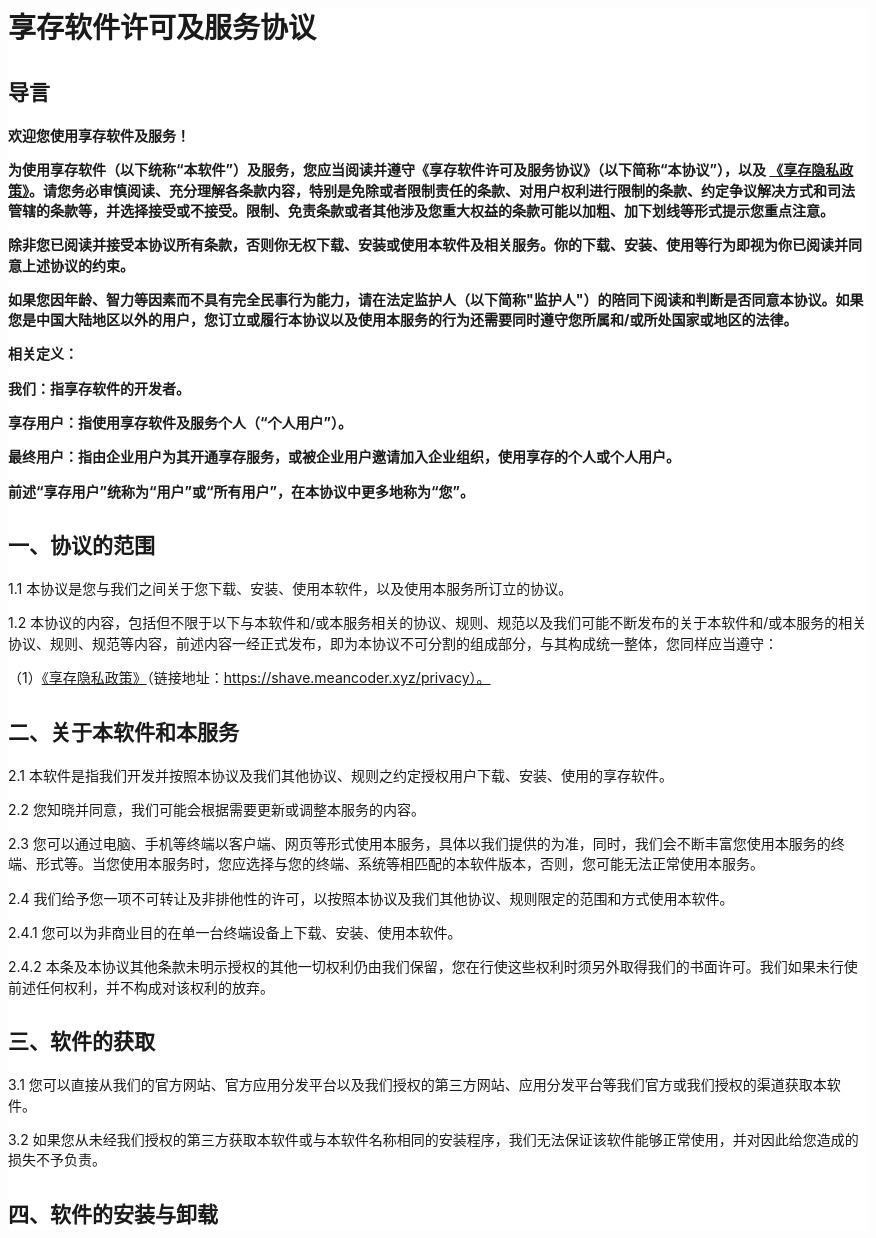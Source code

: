 # 享存软件许可及服务协议

## 导言

**欢迎您使用享存软件及服务！**

**为使用享存软件（以下统称“本软件”）及服务，您应当阅读并遵守《享存软件许可及服务协议》（以下简称“本协议”），以及 [《享存隐私政策》](https://shave.meancoder.xyz/privacy)。请您务必审慎阅读、充分理解各条款内容，特别是免除或者限制责任的条款、对用户权利进行限制的条款、约定争议解决方式和司法管辖的条款等，并选择接受或不接受。限制、免责条款或者其他涉及您重大权益的条款可能以加粗、加下划线等形式提示您重点注意。**

**除非您已阅读并接受本协议所有条款，否则你无权下载、安装或使用本软件及相关服务。你的下载、安装、使用等行为即视为你已阅读并同意上述协议的约束。**

**如果您因年龄、智力等因素而不具有完全民事行为能力，请在法定监护人（以下简称"监护人"）的陪同下阅读和判断是否同意本协议。如果您是中国大陆地区以外的用户，您订立或履行本协议以及使用本服务的行为还需要同时遵守您所属和/或所处国家或地区的法律。**

**相关定义：**

**我们：指享存软件的开发者。**

**享存用户：指使用享存软件及服务个人（“个人用户”）。**

**最终用户：指由企业用户为其开通享存服务，或被企业用户邀请加入企业组织，使用享存的个人或个人用户。**

**前述“享存用户”统称为“用户”或“所有用户”，在本协议中更多地称为“您”。**

## 一、协议的范围

1.1 本协议是您与我们之间关于您下载、安装、使用本软件，以及使用本服务所订立的协议。

1.2 本协议的内容，包括但不限于以下与本软件和/或本服务相关的协议、规则、规范以及我们可能不断发布的关于本软件和/或本服务的相关协议、规则、规范等内容，前述内容一经正式发布，即为本协议不可分割的组成部分，与其构成统一整体，您同样应当遵守：

（1）[《享存隐私政策》](https://shave.meancoder.xyz/privacy)（链接地址：https://shave.meancoder.xyz/privacy）。

## 二、关于本软件和本服务

2.1 本软件是指我们开发并按照本协议及我们其他协议、规则之约定授权用户下载、安装、使用的享存软件。

2.2 您知晓并同意，我们可能会根据需要更新或调整本服务的内容。

2.3 您可以通过电脑、手机等终端以客户端、网页等形式使用本服务，具体以我们提供的为准，同时，我们会不断丰富您使用本服务的终端、形式等。当您使用本服务时，您应选择与您的终端、系统等相匹配的本软件版本，否则，您可能无法正常使用本服务。

2.4 我们给予您一项不可转让及非排他性的许可，以按照本协议及我们其他协议、规则限定的范围和方式使用本软件。

2.4.1 您可以为非商业目的在单一台终端设备上下载、安装、使用本软件。

2.4.2 本条及本协议其他条款未明示授权的其他一切权利仍由我们保留，您在行使这些权利时须另外取得我们的书面许可。我们如果未行使前述任何权利，并不构成对该权利的放弃。

## 三、软件的获取

3.1 您可以直接从我们的官方网站、官方应用分发平台以及我们授权的第三方网站、应用分发平台等我们官方或我们授权的渠道获取本软件。

3.2 如果您从未经我们授权的第三方获取本软件或与本软件名称相同的安装程序，我们无法保证该软件能够正常使用，并对因此给您造成的损失不予负责。

## 四、软件的安装与卸载
